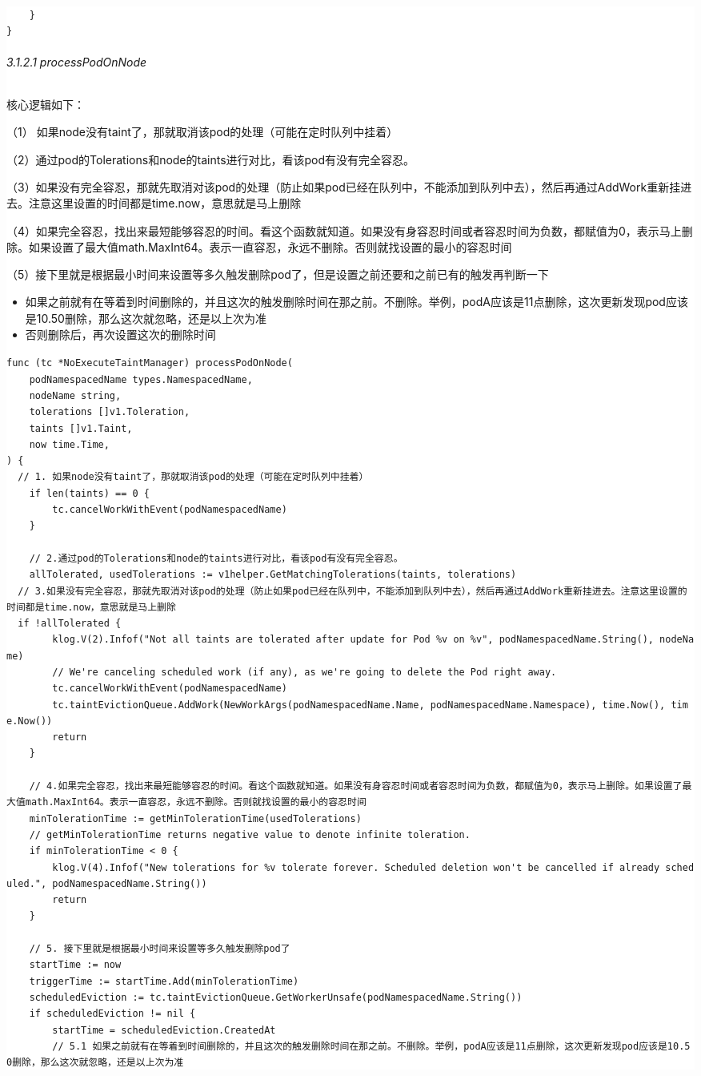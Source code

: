 ```
	}
}
```

###### 3.1.2.1 processPodOnNode

核心逻辑如下：

（1） 如果node没有taint了，那就取消该pod的处理（可能在定时队列中挂着）

（2）通过pod的Tolerations和node的taints进行对比，看该pod有没有完全容忍。

（3）如果没有完全容忍，那就先取消对该pod的处理（防止如果pod已经在队列中，不能添加到队列中去），然后再通过AddWork重新挂进去。注意这里设置的时间都是time.now，意思就是马上删除

（4）如果完全容忍，找出来最短能够容忍的时间。看这个函数就知道。如果没有身容忍时间或者容忍时间为负数，都赋值为0，表示马上删除。如果设置了最大值math.MaxInt64。表示一直容忍，永远不删除。否则就找设置的最小的容忍时间

（5）接下里就是根据最小时间来设置等多久触发删除pod了，但是设置之前还要和之前已有的触发再判断一下

* 如果之前就有在等着到时间删除的，并且这次的触发删除时间在那之前。不删除。举例，podA应该是11点删除，这次更新发现pod应该是10.50删除，那么这次就忽略，还是以上次为准
* 否则删除后，再次设置这次的删除时间

```
func (tc *NoExecuteTaintManager) processPodOnNode(
	podNamespacedName types.NamespacedName,
	nodeName string,
	tolerations []v1.Toleration,
	taints []v1.Taint,
	now time.Time,
) {
  // 1. 如果node没有taint了，那就取消该pod的处理（可能在定时队列中挂着）
	if len(taints) == 0 {
		tc.cancelWorkWithEvent(podNamespacedName)
	}
	
	// 2.通过pod的Tolerations和node的taints进行对比，看该pod有没有完全容忍。
	allTolerated, usedTolerations := v1helper.GetMatchingTolerations(taints, tolerations)
  // 3.如果没有完全容忍，那就先取消对该pod的处理（防止如果pod已经在队列中，不能添加到队列中去），然后再通过AddWork重新挂进去。注意这里设置的时间都是time.now，意思就是马上删除
  if !allTolerated {
		klog.V(2).Infof("Not all taints are tolerated after update for Pod %v on %v", podNamespacedName.String(), nodeName)
		// We're canceling scheduled work (if any), as we're going to delete the Pod right away.
		tc.cancelWorkWithEvent(podNamespacedName)
		tc.taintEvictionQueue.AddWork(NewWorkArgs(podNamespacedName.Name, podNamespacedName.Namespace), time.Now(), time.Now())
		return
	}
	
	// 4.如果完全容忍，找出来最短能够容忍的时间。看这个函数就知道。如果没有身容忍时间或者容忍时间为负数，都赋值为0，表示马上删除。如果设置了最大值math.MaxInt64。表示一直容忍，永远不删除。否则就找设置的最小的容忍时间
	minTolerationTime := getMinTolerationTime(usedTolerations)
	// getMinTolerationTime returns negative value to denote infinite toleration.
	if minTolerationTime < 0 {
		klog.V(4).Infof("New tolerations for %v tolerate forever. Scheduled deletion won't be cancelled if already scheduled.", podNamespacedName.String())
		return
	}
	
	// 5. 接下里就是根据最小时间来设置等多久触发删除pod了
	startTime := now
	triggerTime := startTime.Add(minTolerationTime)
	scheduledEviction := tc.taintEvictionQueue.GetWorkerUnsafe(podNamespacedName.String())
	if scheduledEviction != nil {
		startTime = scheduledEviction.CreatedAt
		// 5.1 如果之前就有在等着到时间删除的，并且这次的触发删除时间在那之前。不删除。举例，podA应该是11点删除，这次更新发现pod应该是10.50删除，那么这次就忽略，还是以上次为准
```